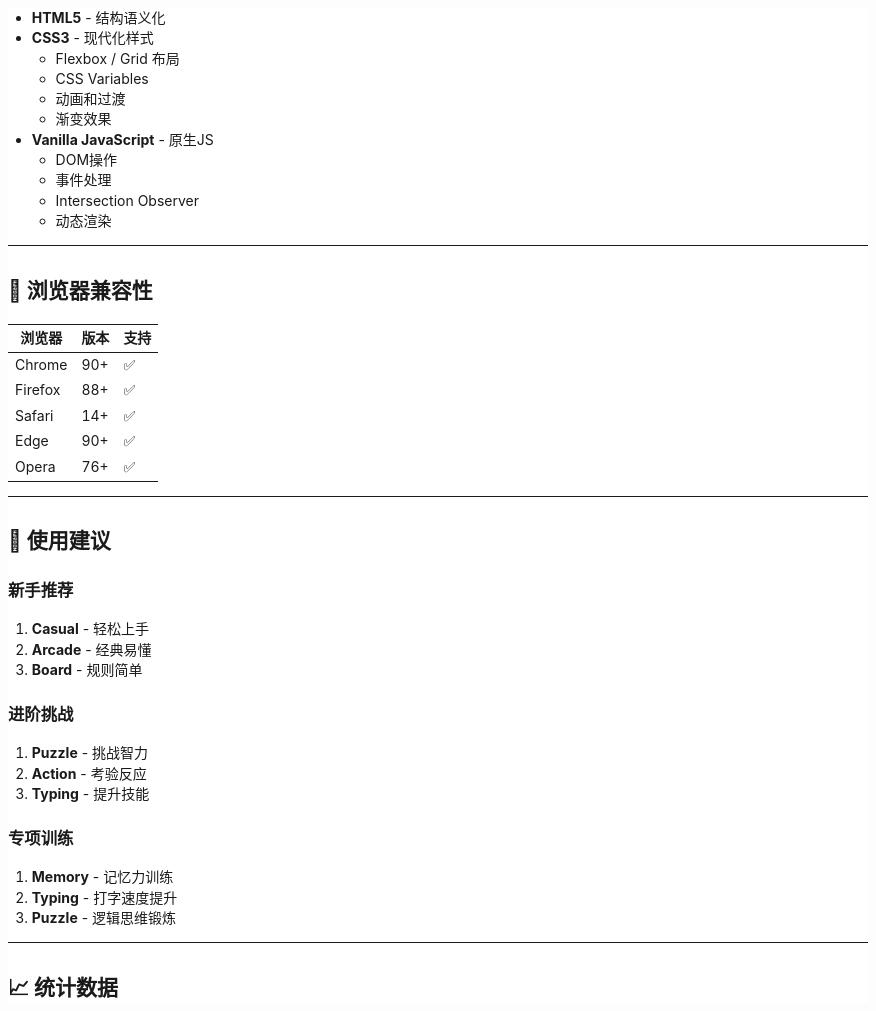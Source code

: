 - **HTML5** - 结构语义化
- **CSS3** - 现代化样式
  - Flexbox / Grid 布局
  - CSS Variables
  - 动画和过渡
  - 渐变效果
- **Vanilla JavaScript** - 原生JS
  - DOM操作
  - 事件处理
  - Intersection Observer
  - 动态渲染

---

## 📱 浏览器兼容性

| 浏览器 | 版本 | 支持 |
|--------|------|------|
| Chrome | 90+ | ✅ |
| Firefox | 88+ | ✅ |
| Safari | 14+ | ✅ |
| Edge | 90+ | ✅ |
| Opera | 76+ | ✅ |

---

## 🎯 使用建议

### **新手推荐**
1. **Casual** - 轻松上手
2. **Arcade** - 经典易懂
3. **Board** - 规则简单

### **进阶挑战**
1. **Puzzle** - 挑战智力
2. **Action** - 考验反应
3. **Typing** - 提升技能

### **专项训练**
1. **Memory** - 记忆力训练
2. **Typing** - 打字速度提升
3. **Puzzle** - 逻辑思维锻炼

---

## 📈 统计数据
